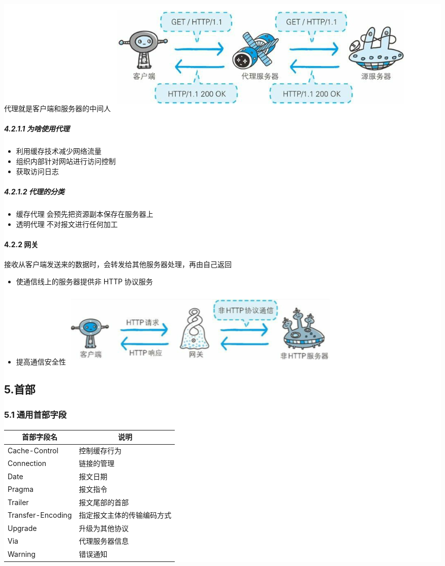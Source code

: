 代理就是客户端和服务器的中间人
![](/public/images/proxy.png)

##### 4.2.1.1 为啥使用代理

- 利用缓存技术减少网络流量
- 组织内部针对网站进行访问控制
- 获取访问日志

##### 4.2.1.2 代理的分类

- 缓存代理 会预先把资源副本保存在服务器上
- 透明代理 不对报文进行任何加工

#### 4.2.2 网关

接收从客户端发送来的数据时，会转发给其他服务器处理，再由自己返回

- 使通信线上的服务器提供非 HTTP 协议服务
- 提高通信安全性
  ![](/public/images/gate-way.png)

## 5.首部

### 5.1 通用首部字段

| 首部字段名        | 说明                       |
| ----------------- | -------------------------- |
| Cache-Control     | 控制缓存行为               |
| Connection        | 链接的管理                 |
| Date              | 报文日期                   |
| Pragma            | 报文指令                   |
| Trailer           | 报文尾部的首部             |
| Transfer-Encoding | 指定报文主体的传输编码方式 |
| Upgrade           | 升级为其他协议             |
| Via               | 代理服务器信息             |
| Warning           | 错误通知                   |
